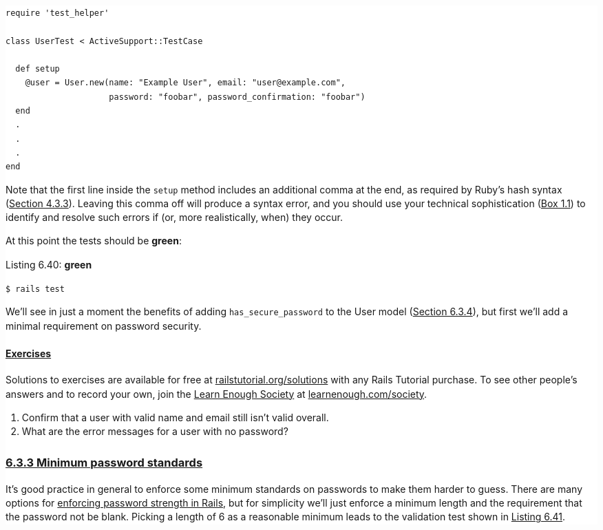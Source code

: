 ```
require 'test_helper'

class UserTest < ActiveSupport::TestCase

  def setup
    @user = User.new(name: "Example User", email: "user@example.com",
                     password: "foobar", password_confirmation: "foobar")
  end
  .
  .
  .
end

```

Note that the first line inside the `setup` method includes an additional comma at the end, as required by Ruby’s hash syntax ([Section 4.3.3](https://www.railstutorial.org/book/rails_flavored_ruby#sec-hashes_and_symbols)). Leaving this comma off will produce a syntax error, and you should use your technical sophistication ([Box 1.1](https://www.railstutorial.org/book/beginning#aside-technical_sophistication)) to identify and resolve such errors if (or, more realistically, when) they occur.

At this point the tests should be **green**:

Listing 6.40: **green**

```
$ rails test

```

We’ll see in just a moment the benefits of adding `has_secure_password` to the User model ([Section 6.3.4](https://www.railstutorial.org/book/modeling_users#sec-creating_and_authenticating_a_user)), but first we’ll add a minimal requirement on password security.

#### [Exercises](https://www.railstutorial.org/book/modeling_users#sec-exercises_has_secure_password)

Solutions to exercises are available for free at [railstutorial.org/solutions](http://railstutorial.org/solutions) with any Rails Tutorial purchase. To see other people’s answers and to record your own, join the [Learn Enough Society](http://learnenough.com/society) at [learnenough.com/society](http://learnenough.com/society).

1. Confirm that a user with valid name and email still isn’t valid overall.
2. What are the error messages for a user with no password?

### [6.3.3 Minimum password standards](https://www.railstutorial.org/book/modeling_users#sec-minimum_password_standards)

It’s good practice in general to enforce some minimum standards on passwords to make them harder to guess. There are many options for [enforcing password strength in Rails](http://lmgtfy.com/?q=rails+enforce+password+strength), but for simplicity we’ll just enforce a minimum length and the requirement that the password not be blank. Picking a length of 6 as a reasonable minimum leads to the validation test shown in [Listing 6.41](https://www.railstutorial.org/book/modeling_users#code-minimum_password_length_test).
